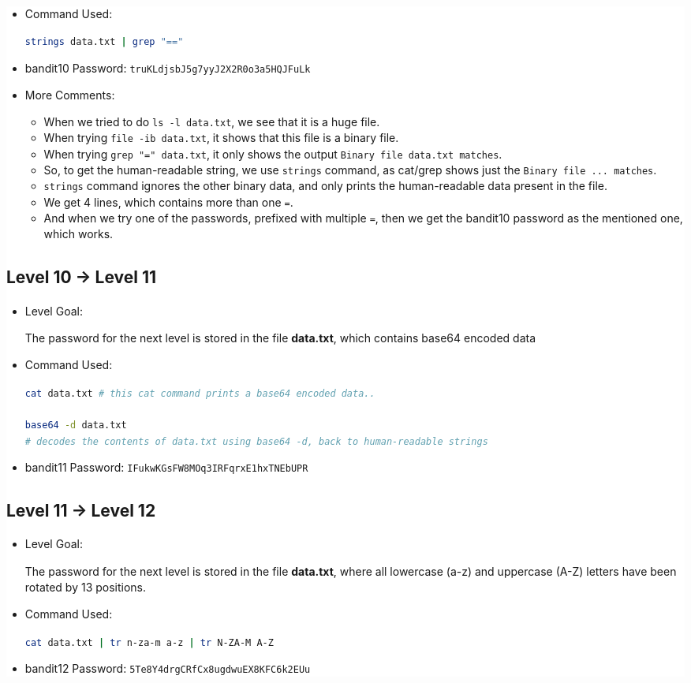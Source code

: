 - Command Used:

	```sh
	strings data.txt | grep "=="
	```

- bandit10 Password: `truKLdjsbJ5g7yyJ2X2R0o3a5HQJFuLk`

- More Comments:

	- When we tried to do `ls -l data.txt`, we see that it is a huge file.
	- When trying `file -ib data.txt`, it shows that this file is a binary file.
	- When trying `grep "=" data.txt`, it only shows the output `Binary file data.txt matches`.
	- So, to get the human-readable string, we use `strings` command, as cat/grep shows just the `Binary file ... matches`.
	- `strings` command ignores the other binary data, and only prints the human-readable data present in the file.
	- We get 4 lines, which contains more than one `=`.
	- And when we try one of the passwords, prefixed with multiple `=`, then we get the bandit10 password as the mentioned one, which works.

## Level 10 → Level 11

- Level Goal:

	The password for the next level is stored in the file **data.txt**, which contains base64 encoded data

- Command Used:

	```sh
	cat data.txt # this cat command prints a base64 encoded data..

	base64 -d data.txt
	# decodes the contents of data.txt using base64 -d, back to human-readable strings 
	```

- bandit11 Password: `IFukwKGsFW8MOq3IRFqrxE1hxTNEbUPR`

## Level 11 → Level 12

- Level Goal:

	The password for the next level is stored in the file **data.txt**, where all lowercase (a-z) and uppercase (A-Z) letters have been rotated by 13 positions.

- Command Used:

	```sh
	cat data.txt | tr n-za-m a-z | tr N-ZA-M A-Z
	```

- bandit12 Password: `5Te8Y4drgCRfCx8ugdwuEX8KFC6k2EUu`
